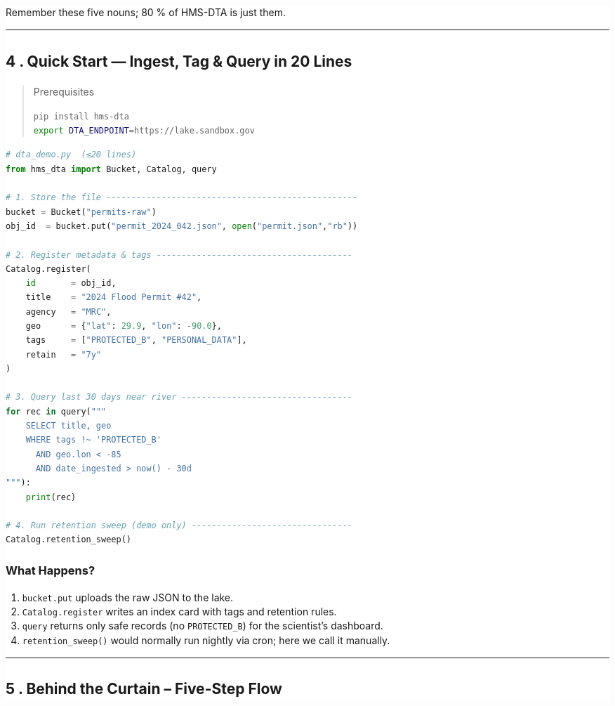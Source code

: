 Remember these five nouns; 80 % of HMS-DTA is just them.

---

## 4 . Quick Start — Ingest, Tag & Query in 20 Lines

> Prerequisites  
> ```bash
> pip install hms-dta
> export DTA_ENDPOINT=https://lake.sandbox.gov
> ```

```python
# dta_demo.py  (≤20 lines)
from hms_dta import Bucket, Catalog, query

# 1. Store the file --------------------------------------------------
bucket = Bucket("permits-raw")
obj_id  = bucket.put("permit_2024_042.json", open("permit.json","rb"))

# 2. Register metadata & tags ---------------------------------------
Catalog.register(
    id       = obj_id,
    title    = "2024 Flood Permit #42",
    agency   = "MRC",
    geo      = {"lat": 29.9, "lon": -90.0},
    tags     = ["PROTECTED_B", "PERSONAL_DATA"],
    retain   = "7y"
)

# 3. Query last 30 days near river ----------------------------------
for rec in query("""
    SELECT title, geo
    WHERE tags !~ 'PROTECTED_B'
      AND geo.lon < -85
      AND date_ingested > now() - 30d
"""):
    print(rec)

# 4. Run retention sweep (demo only) --------------------------------
Catalog.retention_sweep()
```

### What Happens?

1. `bucket.put` uploads the raw JSON to the lake.  
2. `Catalog.register` writes an index card with tags and retention rules.  
3. `query` returns only safe records (no `PROTECTED_B`) for the scientist’s dashboard.  
4. `retention_sweep()` would normally run nightly via cron; here we call it manually.

---

## 5 . Behind the Curtain – Five-Step Flow
